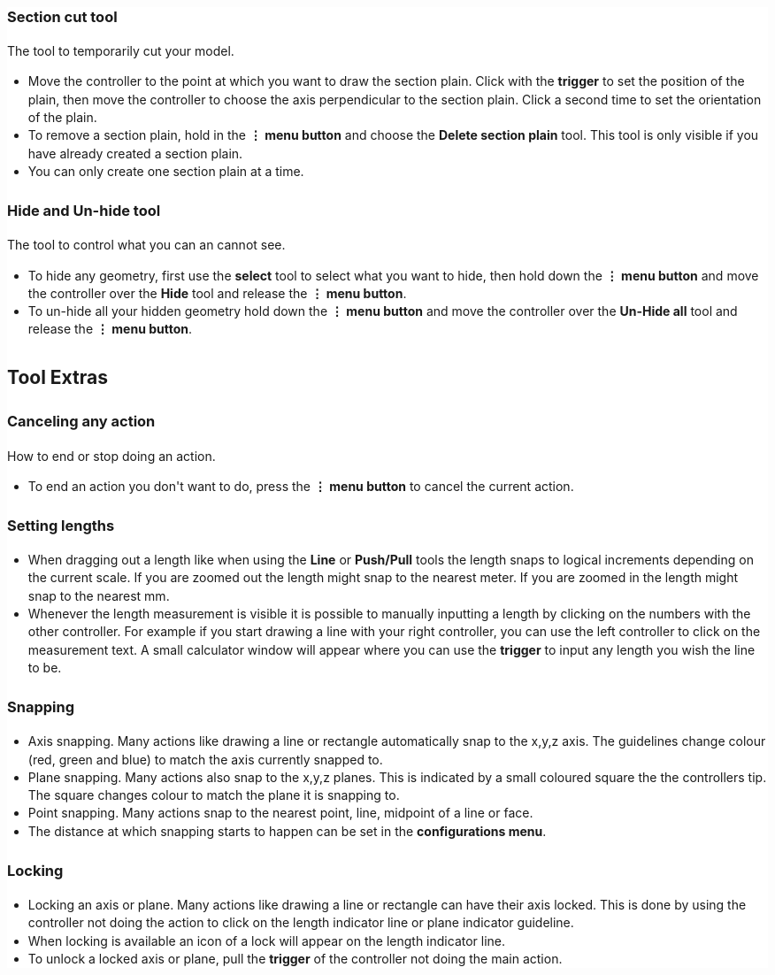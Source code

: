 ### Section cut tool
The tool to temporarily cut your model.

* Move the controller to the point at which you want to draw the section plain. Click with the  **trigger** to set the position of the plain, then move the controller to choose the axis perpendicular to the section plain. Click a second time to set the orientation of the plain.
* To remove a section plain, hold in the **⋮ menu button** and choose the **Delete section plain** tool. This tool is only visible if you have already created a section plain.
* You can only create one section plain at a time.

### Hide and Un-hide tool
The tool to control what you can an cannot see.

* To hide any geometry, first use the **select** tool to select what you want to hide, then hold down the **⋮ menu button** and move the controller over the **Hide** tool and release the **⋮ menu button**.
* To un-hide all your hidden geometry hold down the **⋮ menu button** and move the controller over the **Un-Hide all** tool and release the **⋮ menu button**.

## Tool Extras

### Canceling any action
How to end or stop doing an action.

* To end an action you don't want to do, press the **⋮ menu button** to cancel the current action.

### Setting lengths
* When dragging out a length like when using the **Line** or **Push/Pull** tools the length snaps to logical increments depending on the current scale. If you are zoomed out the length might snap to the nearest meter. If you are zoomed in the length might snap to the nearest mm.
* Whenever the length measurement is visible it is possible to manually inputting a length by clicking on the numbers with the other controller. For example if you start drawing a line with your right controller, you can use the left controller to click on the measurement text. A small calculator window will appear where you can use the  **trigger** to input any length you wish the line to be.

### Snapping
* Axis snapping. Many actions like drawing a line or rectangle automatically snap to the x,y,z axis. The guidelines change colour (red, green and blue) to match the axis currently snapped to. 
* Plane snapping. Many actions also snap to the x,y,z planes. This is indicated by a small coloured square the the controllers tip. The square changes colour to match the plane it is snapping to.
* Point snapping. Many actions snap to the nearest point, line, midpoint of a line or face.
* The distance at which snapping starts to happen can be set in the **configurations menu**.

### Locking
* Locking an axis or plane. Many actions like drawing a line or rectangle can have their axis locked. This is done by using the controller not doing the action to click on the length indicator line or plane indicator guideline.
* When locking is available an icon of a lock will appear on the length indicator line.
* To unlock a locked axis or plane, pull the  **trigger** of the controller not doing the main action.
